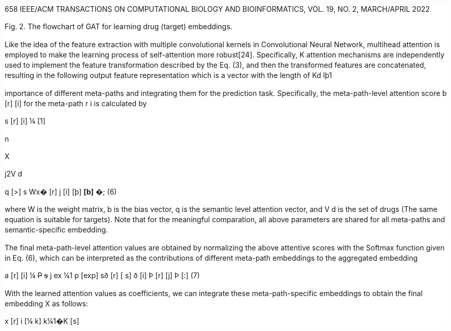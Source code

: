 658 IEEE/ACM TRANSACTIONS ON COMPUTATIONAL BIOLOGY AND BIOINFORMATICS, VOL. 19, NO. 2, MARCH/APRIL 2022


Fig. 2. The flowchart of GAT for learning drug (target) embeddings.



Like the idea of the feature extraction with multiple convolutional kernels in Convolutional Neural Network, multihead attention is employed to make the learning process of
self-attention more robust[24]. Specifically, K attention
mechanisms are independently used to implement the feature transformation described by the Eq. (3), and then the
transformed features are concatenated, resulting in the following output feature representation which is a vector with
the length of Kd lþ1



importance of different meta-paths and integrating them for
the prediction task. Specifically, the meta-path-level attention score b [r] [i] for the meta-path r i is calculated by



s [r] [i] ¼ [1]


n



X

j2V d



q [>] s Wx� [r] j [i] [þ] **[b]** �; (6)



where W is the weight matrix, b is the bias vector, q is the
semantic level attention vector, and V d is the set of drugs
(The same equation is suitable for targets). Note that for the
meaningful comparation, all above parameters are shared
for all meta-paths and semantic-specific embedding.

The final meta-path-level attention values are obtained
by normalizing the above attentive scores with the Softmax
function given in Eq. (6), which can be interpreted as the
contributions of different meta-path embeddings to the
aggregated embedding

a [r] [i] ¼ ~~P~~ ~~s~~ j ex ¼1 p [exp] sð [r] [ s] ð [i] Þ [r] [j] Þ [:] (7)


With the learned attention values as coefficients, we can
integrate these meta-path-specific embeddings to obtain the
final embedding X as follows:



x [r] i [¼ k] k¼1�K [s]
